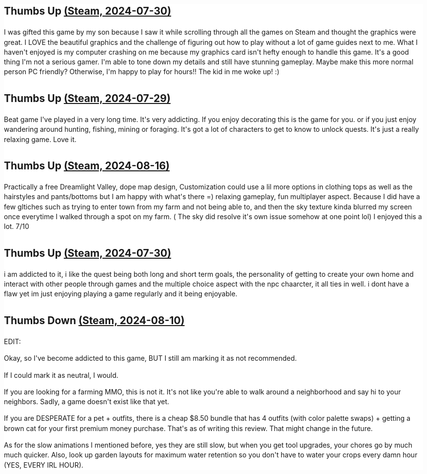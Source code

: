 ## Thumbs Up [(Steam, 2024-07-30)](https://steam/76561199706418705)
I was gifted this game by my son because I saw it while scrolling through all the games on Steam and thought the graphics were great. I LOVE the beautiful graphics and the challenge of figuring out how to play without a lot of game guides next to me. What I haven't enjoyed is my computer crashing on me because my graphics card isn't hefty enough to handle this game. It's a good thing I'm not a serious gamer. I'm able to tone down my details and still have stunning gameplay. Maybe make this more normal person PC friendly? Otherwise, I'm happy to play for hours!! The kid in me woke up! :)

## Thumbs Up [(Steam, 2024-07-29)](https://steam/76561199482516335)
Beat game I've played in a very long time. It's very addicting. If you enjoy decorating this is the game for you. or if you just enjoy wandering around hunting, fishing, mining or foraging. It's got a lot of characters to get to know to unlock quests.  It's just a really relaxing game. Love it.

## Thumbs Up [(Steam, 2024-08-16)](https://steam/76561199445949470)
Practically a free Dreamlight Valley, dope map design, Customization could use a lil more options in clothing tops as well as the hairstyles and pants/bottoms but I am happy with what's there =) relaxing gameplay, fun multiplayer aspect. Because I did have a few gltiches such as trying to enter town from my farm and not being able to, and then the sky texture kinda blurred my screen once everytime I walked through a spot on my farm. ( The sky did resolve it's own issue somehow at one point lol) I enjoyed this a lot. 7/10

## Thumbs Up [(Steam, 2024-07-30)](https://steam/76561199100237377)
i am addicted to it, i like the quest being both long and short term goals, the personality of getting to create your own home and interact with other people through games and the multiple choice aspect with the npc chaarcter, it all ties in well. i dont have a flaw yet im just enjoying playing a game regularly and it being enjoyable.

## Thumbs Down [(Steam, 2024-08-10)](https://steam/76561198167971045)
EDIT:

Okay, so I've become addicted to this game, BUT I still am marking it as not recommended.

If I could mark it as neutral, I would.

If you are looking for a farming MMO, this is not it. It's not like you're able to walk around a neighborhood and say hi to your neighbors. Sadly, a game doesn't exist like that yet. 

If you are DESPERATE for a pet + outfits, there is a cheap $8.50 bundle that has 4 outfits (with color palette swaps) + getting a brown cat for your first premium money purchase. That's as of writing this review. That might change in the future.

As for the slow animations I mentioned before, yes they are still slow, but when you get tool upgrades, your chores go by much much quicker. Also, look up garden layouts for maximum water retention so you don't have to water your crops every damn hour (YES, EVERY IRL HOUR).
